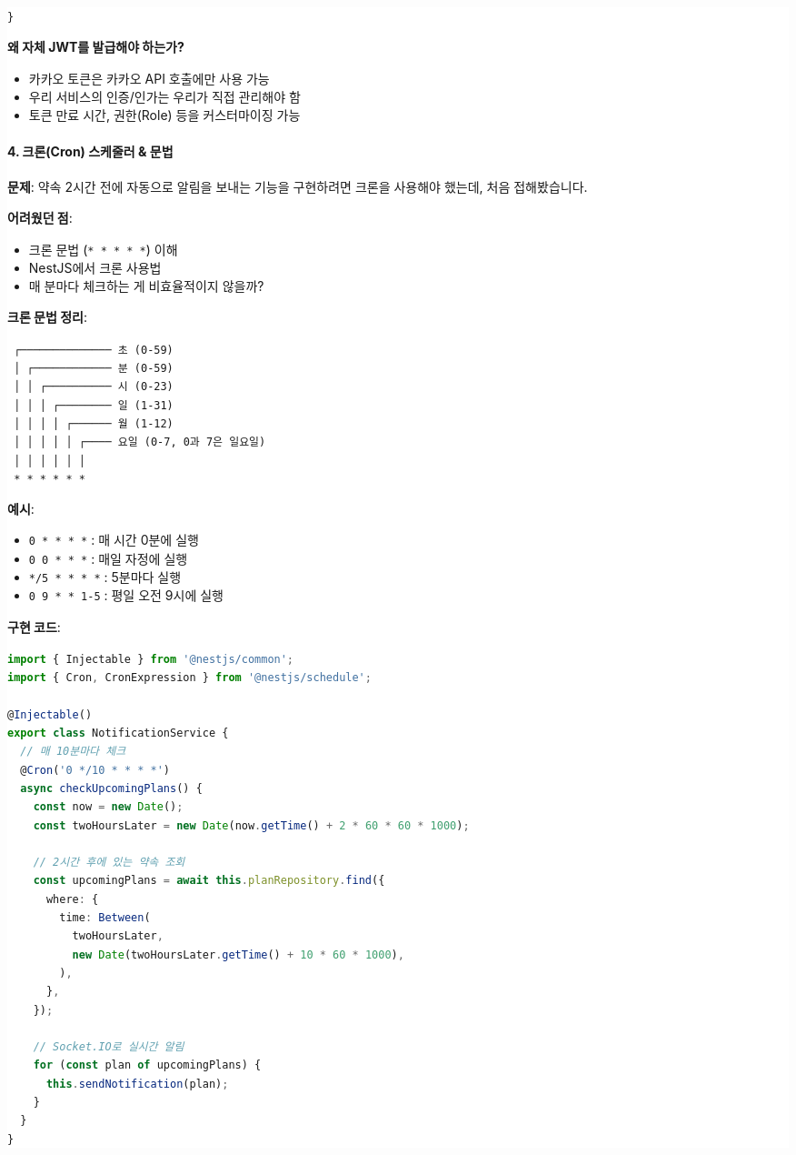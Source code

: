 ```typescript
}
```

**왜 자체 JWT를 발급해야 하는가?**

- 카카오 토큰은 카카오 API 호출에만 사용 가능
- 우리 서비스의 인증/인가는 우리가 직접 관리해야 함
- 토큰 만료 시간, 권한(Role) 등을 커스터마이징 가능

#### 4. 크론(Cron) 스케줄러 & 문법

**문제**: 약속 2시간 전에 자동으로 알림을 보내는 기능을 구현하려면 크론을 사용해야 했는데, 처음 접해봤습니다.

**어려웠던 점**:

- 크론 문법 (`* * * * *`) 이해
- NestJS에서 크론 사용법
- 매 분마다 체크하는 게 비효율적이지 않을까?

**크론 문법 정리**:

```
 ┌────────────── 초 (0-59)
 │ ┌──────────── 분 (0-59)
 │ │ ┌────────── 시 (0-23)
 │ │ │ ┌──────── 일 (1-31)
 │ │ │ │ ┌────── 월 (1-12)
 │ │ │ │ │ ┌──── 요일 (0-7, 0과 7은 일요일)
 │ │ │ │ │ │
 * * * * * *
```

**예시**:

- `0 * * * *` : 매 시간 0분에 실행
- `0 0 * * *` : 매일 자정에 실행
- `*/5 * * * *` : 5분마다 실행
- `0 9 * * 1-5` : 평일 오전 9시에 실행

**구현 코드**:

```typescript
import { Injectable } from '@nestjs/common';
import { Cron, CronExpression } from '@nestjs/schedule';

@Injectable()
export class NotificationService {
  // 매 10분마다 체크
  @Cron('0 */10 * * * *')
  async checkUpcomingPlans() {
    const now = new Date();
    const twoHoursLater = new Date(now.getTime() + 2 * 60 * 60 * 1000);

    // 2시간 후에 있는 약속 조회
    const upcomingPlans = await this.planRepository.find({
      where: {
        time: Between(
          twoHoursLater,
          new Date(twoHoursLater.getTime() + 10 * 60 * 1000),
        ),
      },
    });

    // Socket.IO로 실시간 알림
    for (const plan of upcomingPlans) {
      this.sendNotification(plan);
    }
  }
}
```